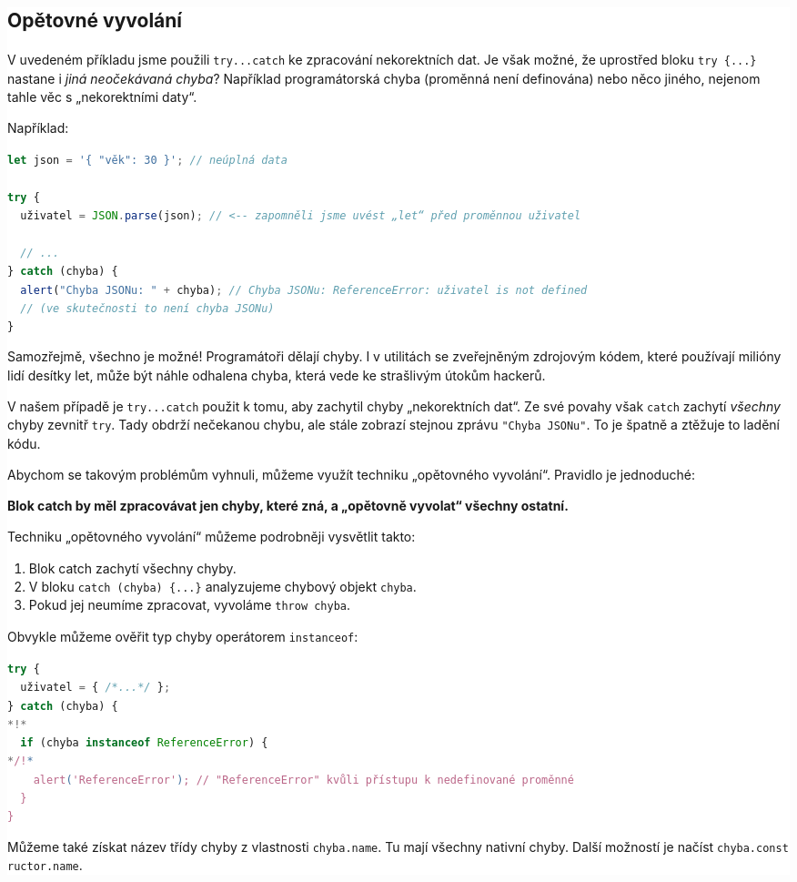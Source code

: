## Opětovné vyvolání

V uvedeném příkladu jsme použili `try...catch` ke zpracování nekorektních dat. Je však možné, že uprostřed bloku `try {...}` nastane i *jiná neočekávaná chyba*? Například programátorská chyba (proměnná není definována) nebo něco jiného, nejenom tahle věc s „nekorektními daty“.

Například:

```js run
let json = '{ "věk": 30 }'; // neúplná data

try {
  uživatel = JSON.parse(json); // <-- zapomněli jsme uvést „let“ před proměnnou uživatel

  // ...
} catch (chyba) {
  alert("Chyba JSONu: " + chyba); // Chyba JSONu: ReferenceError: uživatel is not defined
  // (ve skutečnosti to není chyba JSONu)
}
```

Samozřejmě, všechno je možné! Programátoři dělají chyby. I v utilitách se zveřejněným zdrojovým kódem, které používají milióny lidí desítky let, může být náhle odhalena chyba, která vede ke strašlivým útokům hackerů.

V našem případě je `try...catch` použit k tomu, aby zachytil chyby „nekorektních dat“. Ze své povahy však `catch` zachytí *všechny* chyby zevnitř `try`. Tady obdrží nečekanou chybu, ale stále zobrazí stejnou zprávu `"Chyba JSONu"`. To je špatně a ztěžuje to ladění kódu.

Abychom se takovým problémům vyhnuli, můžeme využít techniku „opětovného vyvolání“. Pravidlo je jednoduché:

**Blok catch by měl zpracovávat jen chyby, které zná, a „opětovně vyvolat“ všechny ostatní.**

Techniku „opětovného vyvolání“ můžeme podrobněji vysvětlit takto:

1. Blok catch zachytí všechny chyby.
2. V bloku `catch (chyba) {...}` analyzujeme chybový objekt `chyba`.
3. Pokud jej neumíme zpracovat, vyvoláme `throw chyba`.

Obvykle můžeme ověřit typ chyby operátorem `instanceof`:

```js run
try {
  uživatel = { /*...*/ };
} catch (chyba) {
*!*
  if (chyba instanceof ReferenceError) {
*/!*
    alert('ReferenceError'); // "ReferenceError" kvůli přístupu k nedefinované proměnné
  }
}
```

Můžeme také získat název třídy chyby z vlastnosti `chyba.name`. Tu mají všechny nativní chyby. Další možností je načíst `chyba.constructor.name`.
